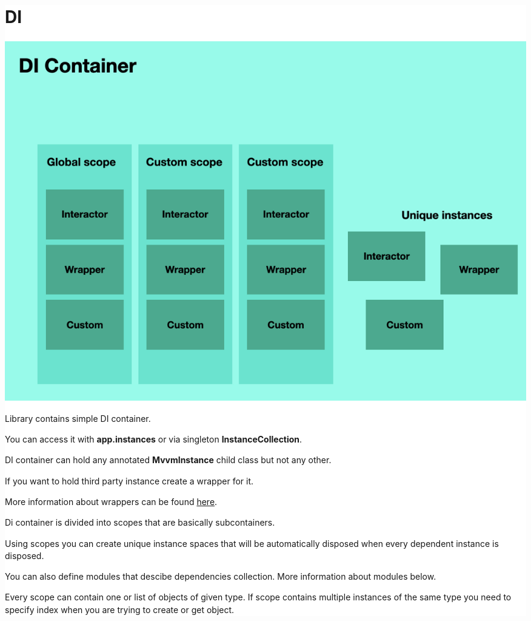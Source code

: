 # DI

![DI](doc_images/di.png "DI")

Library contains simple DI container.

You can access it with <b>app.instances</b> or via singleton <b>InstanceCollection</b>.

DI container can hold any annotated <b>MvvmInstance</b> child class but not any other.

If you want to hold third party instance create a wrapper for it.

More information about wrappers can be found [here](./wrapper.md).

Di container is divided into scopes that are basically subcontainers.

Using scopes you can create unique instance spaces that will be automatically disposed when every dependent instance is disposed.

You can also define modules that descibe dependencies collection. More information about modules below.

Every scope can contain one or list of objects of given type. If scope contains multiple instances of the same type you need to specify index when you are trying to create or get object.
